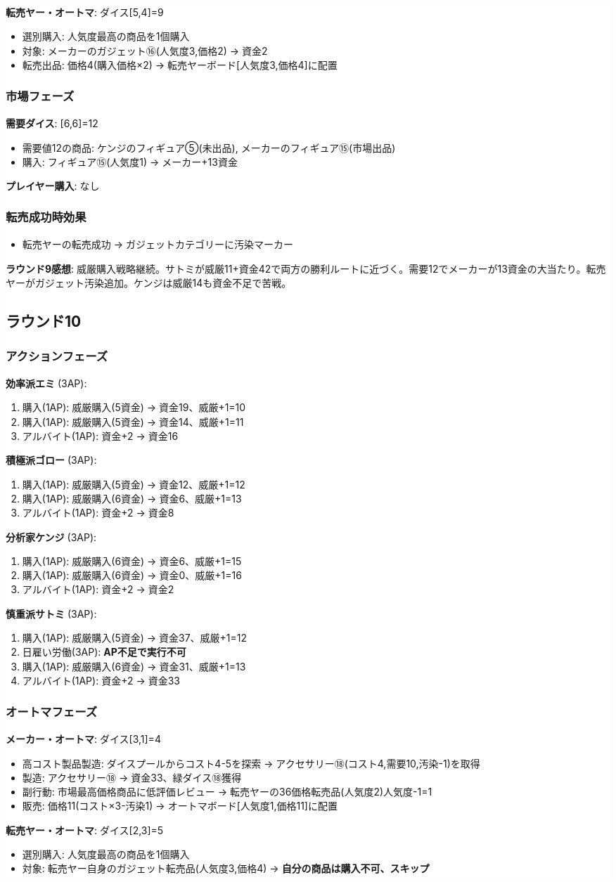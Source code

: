 **転売ヤー・オートマ**: ダイス[5,4]=9
- 選別購入: 人気度最高の商品を1個購入
- 対象: メーカーのガジェット⑯(人気度3,価格2) → 資金2
- 転売出品: 価格4(購入価格×2) → 転売ヤーボード[人気度3,価格4]に配置

### 市場フェーズ

**需要ダイス**: [6,6]=12
- 需要値12の商品: ケンジのフィギュア⑤(未出品), メーカーのフィギュア⑮(市場出品)
- 購入: フィギュア⑮(人気度1) → メーカー+13資金

**プレイヤー購入**: なし

### 転売成功時効果
- 転売ヤーの転売成功 → ガジェットカテゴリーに汚染マーカー

**ラウンド9感想**:
威厳購入戦略継続。サトミが威厳11+資金42で両方の勝利ルートに近づく。需要12でメーカーが13資金の大当たり。転売ヤーがガジェット汚染追加。ケンジは威厳14も資金不足で苦戦。

## ラウンド10

### アクションフェーズ

**効率派エミ** (3AP):
1. 購入(1AP): 威厳購入(5資金) → 資金19、威厳+1=10
2. 購入(1AP): 威厳購入(5資金) → 資金14、威厳+1=11
3. アルバイト(1AP): 資金+2 → 資金16

**積極派ゴロー** (3AP):
1. 購入(1AP): 威厳購入(5資金) → 資金12、威厳+1=12
2. 購入(1AP): 威厳購入(6資金) → 資金6、威厳+1=13
3. アルバイト(1AP): 資金+2 → 資金8

**分析家ケンジ** (3AP):
1. 購入(1AP): 威厳購入(6資金) → 資金6、威厳+1=15
2. 購入(1AP): 威厳購入(6資金) → 資金0、威厳+1=16
3. アルバイト(1AP): 資金+2 → 資金2

**慎重派サトミ** (3AP):
1. 購入(1AP): 威厳購入(5資金) → 資金37、威厳+1=12
2. 日雇い労働(3AP): **AP不足で実行不可**
2. 購入(1AP): 威厳購入(6資金) → 資金31、威厳+1=13
3. アルバイト(1AP): 資金+2 → 資金33

### オートマフェーズ

**メーカー・オートマ**: ダイス[3,1]=4
- 高コスト製品製造: ダイスプールからコスト4-5を探索 → アクセサリー⑱(コスト4,需要10,汚染-1)を取得
- 製造: アクセサリー⑱ → 資金33、緑ダイス⑱獲得
- 副行動: 市場最高価格商品に低評価レビュー → 転売ヤーの36価格転売品(人気度2)人気度-1=1
- 販売: 価格11(コスト×3-汚染1) → オートマボード[人気度1,価格11]に配置

**転売ヤー・オートマ**: ダイス[2,3]=5
- 選別購入: 人気度最高の商品を1個購入
- 対象: 転売ヤー自身のガジェット転売品(人気度3,価格4) → **自分の商品は購入不可、スキップ**
